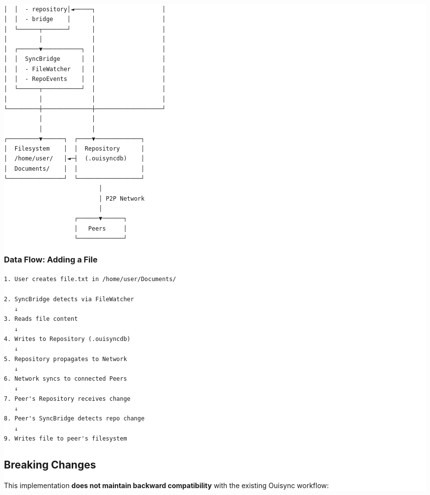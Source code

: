 ```
│  │  - repository│◄─────┐                   │
│  │  - bridge    │      │                   │
│  └──────┬───────┘      │                   │
│         │              │                   │
│  ┌──────▼───────────┐  │                   │
│  │  SyncBridge      │  │                   │
│  │  - FileWatcher   │  │                   │
│  │  - RepoEvents    │  │                   │
│  └──────┬───────────┘  │                   │
│         │              │                   │
└─────────┼──────────────┼───────────────────┘
          │              │
          │              │
┌─────────▼──────┐  ┌────▼─────────────┐
│  Filesystem    │  │  Repository      │
│  /home/user/   │◄─┤  (.ouisyncdb)    │
│  Documents/    │  │                  │
└────────────────┘  └──────────────────┘
                           │
                           │ P2P Network
                           │
                    ┌──────▼──────┐
                    │   Peers     │
                    └─────────────┘
```

### Data Flow: Adding a File

```
1. User creates file.txt in /home/user/Documents/

2. SyncBridge detects via FileWatcher
   ↓
3. Reads file content
   ↓
4. Writes to Repository (.ouisyncdb)
   ↓
5. Repository propagates to Network
   ↓
6. Network syncs to connected Peers
   ↓
7. Peer's Repository receives change
   ↓
8. Peer's SyncBridge detects repo change
   ↓
9. Writes file to peer's filesystem
```

## Breaking Changes

This implementation **does not maintain backward compatibility** with the existing Ouisync workflow:
